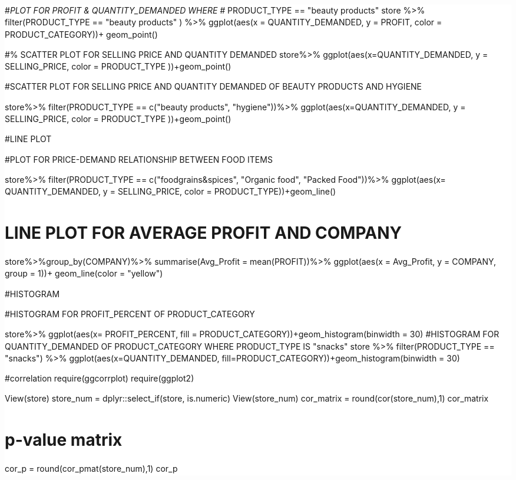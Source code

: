 #*PLOT FOR PROFIT  & QUANTITY_DEMANDED WHERE
#* PRODUCT_TYPE == "beauty products"
 store %>% filter(PRODUCT_TYPE == "beauty products" ) %>%
   ggplot(aes(x = QUANTITY_DEMANDED, y = PROFIT, 
              color = PRODUCT_CATEGORY))+ geom_point()
 
#% SCATTER PLOT FOR SELLING PRICE AND QUANTITY DEMANDED
 store%>% 
   ggplot(aes(x=QUANTITY_DEMANDED, y = SELLING_PRICE, 
              color = PRODUCT_TYPE ))+geom_point()
 
#SCATTER PLOT FOR SELLING PRICE AND QUANTITY DEMANDED OF BEAUTY PRODUCTS AND HYGIENE
 
 store%>% filter(PRODUCT_TYPE == c("beauty products", "hygiene"))%>%
   ggplot(aes(x=QUANTITY_DEMANDED, y = SELLING_PRICE, color = PRODUCT_TYPE ))+geom_point()
 
#LINE PLOT
 
#PLOT FOR  PRICE-DEMAND RELATIONSHIP BETWEEN FOOD ITEMS
 
store%>% filter(PRODUCT_TYPE == c("foodgrains&spices", "Organic food", "Packed Food"))%>%
  ggplot(aes(x= QUANTITY_DEMANDED, y = SELLING_PRICE, color = PRODUCT_TYPE))+geom_line()
  
  # LINE PLOT FOR AVERAGE PROFIT AND COMPANY
store%>%group_by(COMPANY)%>%
  summarise(Avg_Profit = mean(PROFIT))%>%
  ggplot(aes(x = Avg_Profit, y = COMPANY, group = 1))+ geom_line(color = "yellow")
  
 
#HISTOGRAM 
 
#HISTOGRAM FOR PROFIT_PERCENT OF PRODUCT_CATEGORY

store%>%
  ggplot(aes(x= PROFIT_PERCENT, fill = PRODUCT_CATEGORY))+geom_histogram(binwidth = 30)
#HISTOGRAM FOR QUANTITY_DEMANDED OF PRODUCT_CATEGORY WHERE PRODUCT_TYPE IS "snacks"
 store %>%
   filter(PRODUCT_TYPE == "snacks") %>%
   ggplot(aes(x=QUANTITY_DEMANDED, fill=PRODUCT_CATEGORY))+geom_histogram(binwidth = 30)
 

#correlation 
 require(ggcorrplot)
 require(ggplot2)

View(store)
store_num = dplyr::select_if(store, is.numeric)
View(store_num)
cor_matrix = round(cor(store_num),1)
cor_matrix

# p-value matrix
cor_p = round(cor_pmat(store_num),1)
cor_p
